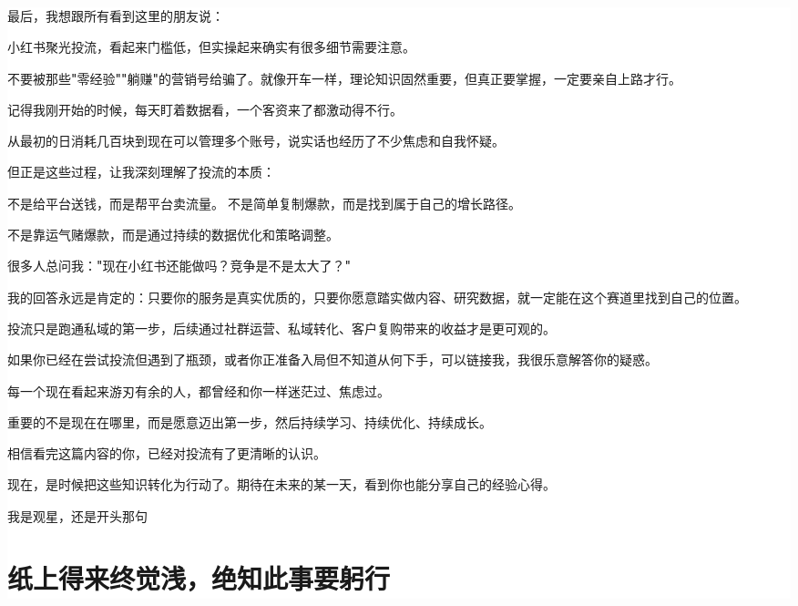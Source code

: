 最后，我想跟所有看到这里的朋友说：

小红书聚光投流，看起来门槛低，但实操起来确实有很多细节需要注意。

不要被那些"零经验""躺赚"的营销号给骗了。就像开车一样，理论知识固然重要，但真正要掌握，一定要亲自上路才行。

记得我刚开始的时候，每天盯着数据看，一个客资来了都激动得不行。

从最初的日消耗几百块到现在可以管理多个账号，说实话也经历了不少焦虑和自我怀疑。

但正是这些过程，让我深刻理解了投流的本质：

不是给平台送钱，而是帮平台卖流量。 不是简单复制爆款，而是找到属于自己的增长路径。

不是靠运气赌爆款，而是通过持续的数据优化和策略调整。

很多人总问我："现在小红书还能做吗？竞争是不是太大了？"

我的回答永远是肯定的：只要你的服务是真实优质的，只要你愿意踏实做内容、研究数据，就一定能在这个赛道里找到自己的位置。

投流只是跑通私域的第一步，后续通过社群运营、私域转化、客户复购带来的收益才是更可观的。

如果你已经在尝试投流但遇到了瓶颈，或者你正准备入局但不知道从何下手，可以链接我，我很乐意解答你的疑惑。

每一个现在看起来游刃有余的人，都曾经和你一样迷茫过、焦虑过。

重要的不是现在在哪里，而是愿意迈出第一步，然后持续学习、持续优化、持续成长。

相信看完这篇内容的你，已经对投流有了更清晰的认识。

现在，是时候把这些知识转化为行动了。期待在未来的某一天，看到你也能分享自己的经验心得。

我是观星，还是开头那句

# 纸上得来终觉浅，绝知此事要躬行